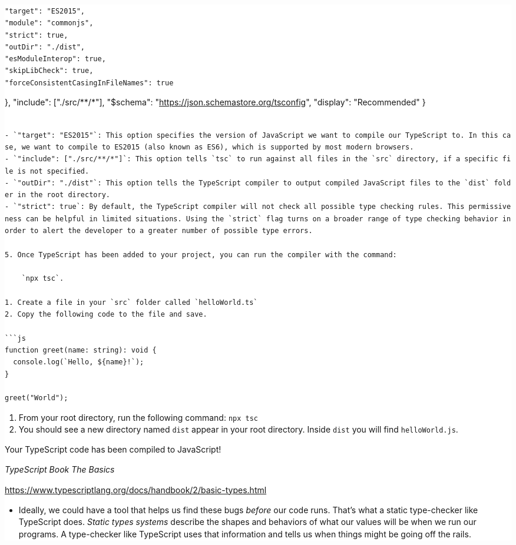     "target": "ES2015",
    "module": "commonjs",
    "strict": true,
    "outDir": "./dist",
    "esModuleInterop": true,
    "skipLibCheck": true,
    "forceConsistentCasingInFileNames": true
  },
  "include": ["./src/**/*"],
  "$schema": "https://json.schemastore.org/tsconfig",
  "display": "Recommended"
}
```

- `"target": "ES2015"`: This option specifies the version of JavaScript we want to compile our TypeScript to. In this case, we want to compile to ES2015 (also known as ES6), which is supported by most modern browsers.
- `"include": ["./src/**/*"]`: This option tells `tsc` to run against all files in the `src` directory, if a specific file is not specified.
- `"outDir": "./dist"`: This option tells the TypeScript compiler to output compiled JavaScript files to the `dist` folder in the root directory.
- `"strict": true`: By default, the TypeScript compiler will not check all possible type checking rules. This permissiveness can be helpful in limited situations. Using the `strict` flag turns on a broader range of type checking behavior in order to alert the developer to a greater number of possible type errors.

5. Once TypeScript has been added to your project, you can run the compiler with the command:

    `npx tsc`.

1. Create a file in your `src` folder called `helloWorld.ts`
2. Copy the following code to the file and save.

```js
function greet(name: string): void {
  console.log(`Hello, ${name}!`);
}

greet("World");
```

1. From your root directory, run the following command: `npx tsc`
2. You should see a new directory named `dist` appear in your root directory. Inside `dist` you will find `helloWorld.js`.

Your TypeScript code has been compiled to JavaScript!



*TypeScript Book The Basics*

https://www.typescriptlang.org/docs/handbook/2/basic-types.html

- Ideally, we could have a tool that helps us find these bugs *before* our code runs. That’s what a static type-checker like TypeScript does. *Static types systems* describe the shapes and behaviors of what our values will be when we run our programs. A type-checker like TypeScript uses that information and tells us when things might be going off the rails.
